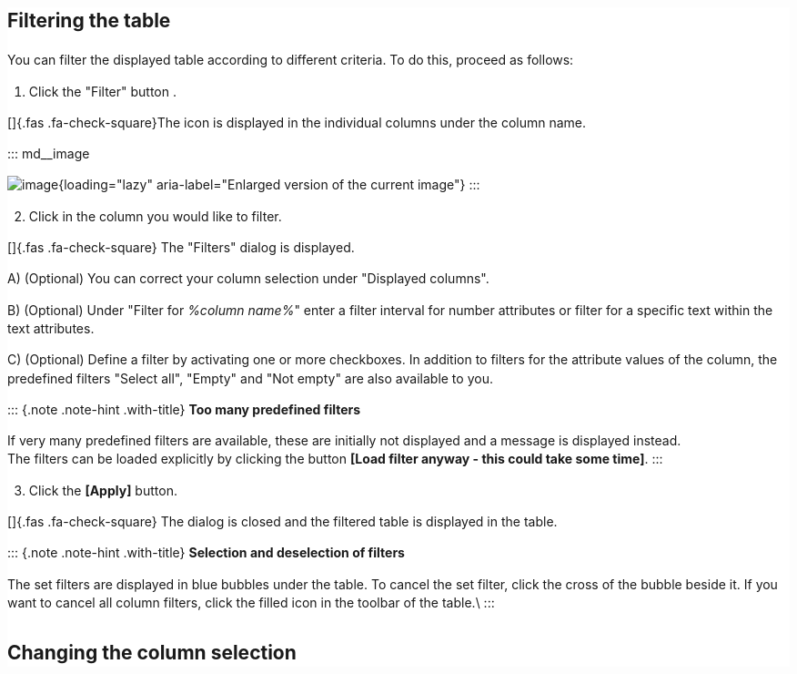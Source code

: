 ## Filtering the table

You can filter the displayed table according to different criteria. To
do this, proceed as follows:

1.  Click the "Filter" button .

[]{.fas .fa-check-square}The icon is displayed in the individual columns
under the column name.

::: md__image
[](../../graphics/cplace-anwenden/Plantabelle-filtern-de.png)

![image](../../graphics/cplace-anwenden/Plantabelle-filtern-de.png){loading="lazy"
aria-label="Enlarged version of the current image"}
:::

2.  Click in the column you would like to filter.

[]{.fas .fa-check-square} The "Filters" dialog is displayed.

A\) (Optional) You can correct your column selection under "Displayed
columns".

B\) (Optional) Under "Filter for *%column name%*" enter a filter
interval for number attributes or filter for a specific text within the
text attributes.

C\) (Optional) Define a filter by activating one or more checkboxes. In
addition to filters for the attribute values of the column, the
predefined filters "Select all", "Empty" and "Not empty" are also
available to you.

::: {.note .note-hint .with-title}
**Too many predefined filters**

If very many predefined filters are available, these are initially not
displayed and a message is displayed instead.\
The filters can be loaded explicitly by clicking the button **\[Load
filter anyway - this could take some time\]**.
:::

3.  Click the **\[Apply\]** button.

[]{.fas .fa-check-square} The dialog is closed and the filtered table is
displayed in the table.

::: {.note .note-hint .with-title}
**Selection and deselection of filters**

The set filters are displayed in blue bubbles under the table. To cancel
the set filter, click the cross of the bubble beside it. If you want to
cancel all column filters, click the filled icon in the toolbar of the
table.\\
:::

## Changing the column selection
